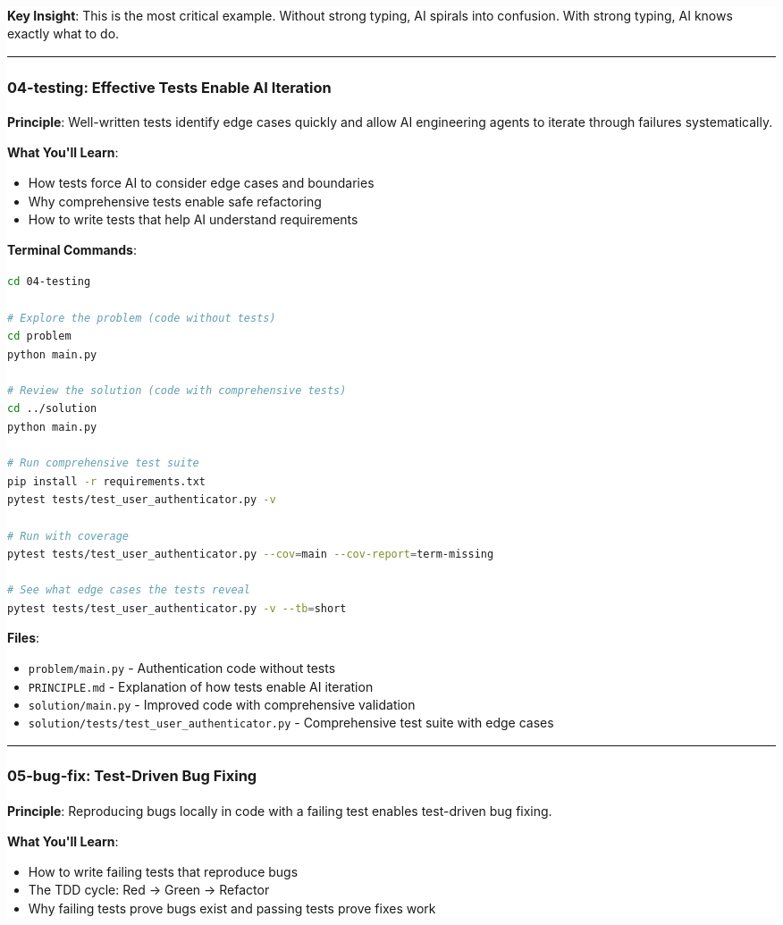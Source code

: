 **Key Insight**: This is the most critical example. Without strong typing, AI spirals into confusion. With strong typing, AI knows exactly what to do.

---

### 04-testing: Effective Tests Enable AI Iteration

**Principle**: Well-written tests identify edge cases quickly and allow AI engineering agents to iterate through failures systematically.

**What You'll Learn**:
- How tests force AI to consider edge cases and boundaries
- Why comprehensive tests enable safe refactoring
- How to write tests that help AI understand requirements

**Terminal Commands**:
```bash
cd 04-testing

# Explore the problem (code without tests)
cd problem
python main.py

# Review the solution (code with comprehensive tests)
cd ../solution
python main.py

# Run comprehensive test suite
pip install -r requirements.txt
pytest tests/test_user_authenticator.py -v

# Run with coverage
pytest tests/test_user_authenticator.py --cov=main --cov-report=term-missing

# See what edge cases the tests reveal
pytest tests/test_user_authenticator.py -v --tb=short
```

**Files**:
- `problem/main.py` - Authentication code without tests
- `PRINCIPLE.md` - Explanation of how tests enable AI iteration
- `solution/main.py` - Improved code with comprehensive validation
- `solution/tests/test_user_authenticator.py` - Comprehensive test suite with edge cases

---

### 05-bug-fix: Test-Driven Bug Fixing

**Principle**: Reproducing bugs locally in code with a failing test enables test-driven bug fixing.

**What You'll Learn**:
- How to write failing tests that reproduce bugs
- The TDD cycle: Red → Green → Refactor
- Why failing tests prove bugs exist and passing tests prove fixes work
